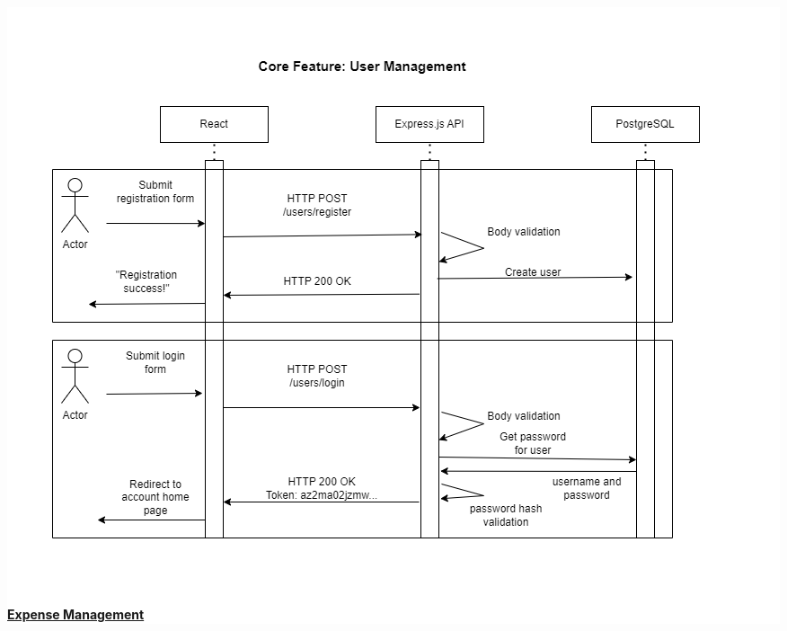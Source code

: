 ![User Diagram](./sequence-diagrams/user-management.jpeg)

#### [Expense Management](https://github.com/BarbzCodez/Spendr/blob/main/documentation/sequence-diagrams/expense-management.jpeg)
